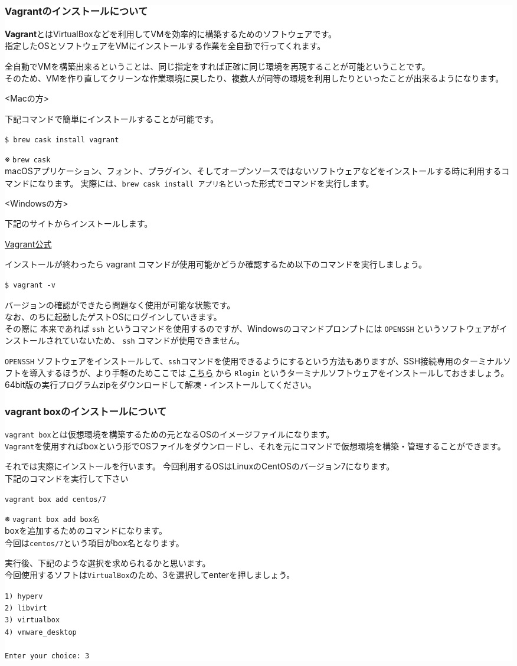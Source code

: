 ### Vagrantのインストールについて 

**Vagrant**とはVirtualBoxなどを利用してVMを効率的に構築するためのソフトウェアです。  
指定したOSとソフトウェアをVMにインストールする作業を全自動で行ってくれます。  

全自動でVMを構築出来るということは、同じ指定をすれば正確に同じ環境を再現することが可能ということです。  
そのため、VMを作り直してクリーンな作業環境に戻したり、複数人が同等の環境を利用したりといったことが出来るようになります。

<Macの方>

下記コマンドで簡単にインストールすることが可能です。
```
$ brew cask install vagrant
```
※ `brew cask`  
macOSアプリケーション、フォント、プラグイン、そしてオープンソースではないソフトウェアなどをインストールする時に利用するコマンドになります。
実際には、`brew cask install アプリ名`といった形式でコマンドを実行します。

<Windowsの方>

下記のサイトからインストールします。

[Vagrant公式](https://www.vagrantup.com)

インストールが終わったら vagrant コマンドが使用可能かどうか確認するため以下のコマンドを実行しましょう。
```
$ vagrant -v
```
バージョンの確認ができたら問題なく使用が可能な状態です。  
なお、のちに起動したゲストOSにログインしていきます。  
その際に 本来であれば `ssh` というコマンドを使用するのですが、Windowsのコマンドプロンプトには `OPENSSH` というソフトウェアがインストールされていないため、 `ssh` コマンドが使用できません。

`OPENSSH` ソフトウェアをインストールして、`ssh`コマンドを使用できるようにするという方法もありますが、SSH接続専用のターミナルソフトを導入するほうが、より手軽のためここでは [こちら](http://nanno.dip.jp/softlib/man/rlogin/#INSTALL) から `Rlogin` というターミナルソフトウェアをインストールしておきましょう。
64bit版の実行プログラムzipをダウンロードして解凍・インストールしてください。

### vagrant boxのインストールについて

`vagrant box`とは仮想環境を構築するための元となるOSのイメージファイルになります。  
`Vagrant`を使用すればboxという形でOSファイルをダウンロードし、それを元にコマンドで仮想環境を構築・管理することができます。

それでは実際にインストールを行います。 
今回利用するOSはLinuxのCentOSのバージョン7になります。  
下記のコマンドを実行して下さい

```
vagrant box add centos/7
```

※ `vagrant box add box名`  
boxを追加するためのコマンドになります。  
今回は`centos/7`という項目がbox名となります。

実行後、下記のような選択を求められるかと思います。  
今回使用するソフトは`VirtualBox`のため、3を選択してenterを押しましょう。
```
1) hyperv
2) libvirt
3) virtualbox
4) vmware_desktop

Enter your choice: 3
```
